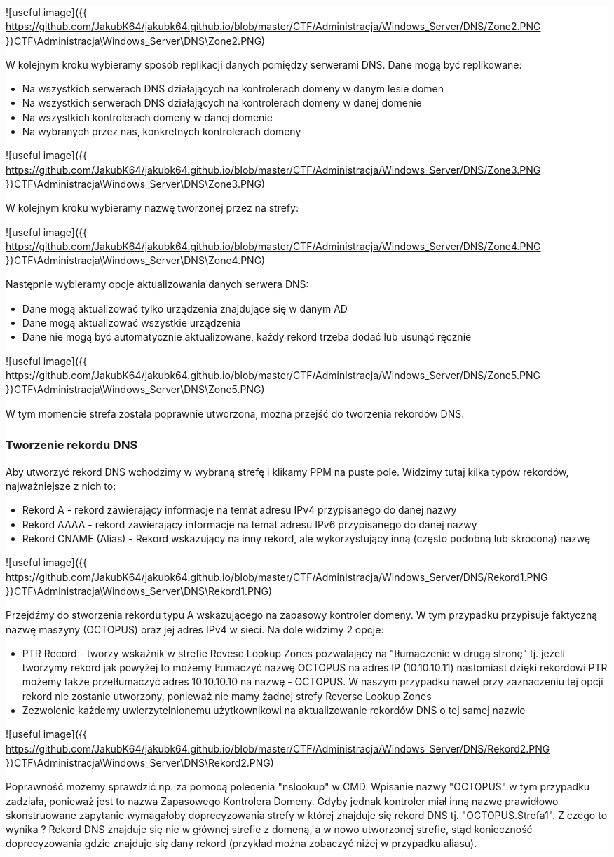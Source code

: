 ![useful image]({{ https://github.com/JakubK64/jakubk64.github.io/blob/master/CTF/Administracja/Windows_Server/DNS/Zone2.PNG }}CTF\Administracja\Windows_Server\DNS\Zone2.PNG)

W kolejnym kroku wybieramy sposób replikacji danych pomiędzy serwerami DNS. Dane mogą być replikowane:
- Na wszystkich serwerach DNS działających na kontrolerach domeny w danym lesie domen
- Na wszystkich serwerach DNS działających na kontrolerach domeny w danej domenie
- Na wszystkich kontrolerach domeny w danej domenie
- Na wybranych przez nas, konkretnych kontrolerach domeny

![useful image]({{ https://github.com/JakubK64/jakubk64.github.io/blob/master/CTF/Administracja/Windows_Server/DNS/Zone3.PNG }}CTF\Administracja\Windows_Server\DNS\Zone3.PNG)

W kolejnym kroku wybieramy nazwę tworzonej przez na strefy:

![useful image]({{ https://github.com/JakubK64/jakubk64.github.io/blob/master/CTF/Administracja/Windows_Server/DNS/Zone4.PNG }}CTF\Administracja\Windows_Server\DNS\Zone4.PNG)

Następnie wybieramy opcje aktualizowania danych serwera DNS:
- Dane mogą aktualizować tylko urządzenia znajdujące się w danym AD
- Dane mogą aktualizować wszystkie urządzenia
- Dane nie mogą być automatycznie aktualizowane, każdy rekord trzeba dodać lub usunąć ręcznie

![useful image]({{ https://github.com/JakubK64/jakubk64.github.io/blob/master/CTF/Administracja/Windows_Server/DNS/Zone5.PNG }}CTF\Administracja\Windows_Server\DNS\Zone5.PNG)

W tym momencie strefa została poprawnie utworzona, można przejść do tworzenia rekordów DNS.

### Tworzenie rekordu DNS

Aby utworzyć rekord DNS wchodzimy w wybraną strefę i klikamy PPM na puste pole. Widzimy tutaj kilka typów rekordów, najważniejsze z nich to:
- Rekord A - rekord zawierający informacje na temat adresu IPv4 przypisanego do danej nazwy
- Rekord AAAA - rekord zawierający informacje na temat adresu IPv6 przypisanego do danej nazwy
- Rekord CNAME (Alias) - Rekord wskazujący na inny rekord, ale wykorzystujący inną (często podobną lub skróconą) nazwę

![useful image]({{ https://github.com/JakubK64/jakubk64.github.io/blob/master/CTF/Administracja/Windows_Server/DNS/Rekord1.PNG }}CTF\Administracja\Windows_Server\DNS\Rekord1.PNG)

Przejdźmy do stworzenia rekordu typu A wskazującego na zapasowy kontroler domeny. W tym przypadku przypisuje faktyczną nazwę maszyny (OCTOPUS) oraz jej adres IPv4 w sieci. Na dole widzimy 2 opcje:
- PTR Record - tworzy wskaźnik w strefie Revese Lookup Zones pozwalający na "tłumaczenie w drugą stronę" tj. jeżeli tworzymy rekord jak powyżej to możemy tłumaczyć nazwę OCTOPUS na adres IP (10.10.10.11) nastomiast dzięki rekordowi PTR możemy także przetłumaczyć adres 10.10.10.10 na nazwę - OCTOPUS. W naszym przypadku nawet przy zaznaczeniu tej opcji rekord nie zostanie utworzony, ponieważ nie mamy żadnej strefy Reverse Lookup Zones
- Zezwolenie każdemy uwierzytelnionemu użytkownikowi na aktualizowanie rekordów DNS o tej samej nazwie

![useful image]({{ https://github.com/JakubK64/jakubk64.github.io/blob/master/CTF/Administracja/Windows_Server/DNS/Rekord2.PNG }}CTF\Administracja\Windows_Server\DNS\Rekord2.PNG)

Poprawność możemy sprawdzić np. za pomocą polecenia "nslookup" w CMD. Wpisanie nazwy "OCTOPUS" w tym przypadku zadziała, ponieważ jest to nazwa Zapasowego Kontrolera Domeny. Gdyby jednak kontroler miał inną nazwę prawidłowo skonstruowane zapytanie wymagałoby doprecyzowania strefy w której znajduje się rekord DNS tj. "OCTOPUS.Strefa1". Z czego to wynika ? Rekord DNS znajduje się nie w głównej strefie z domeną, a w nowo utworzonej strefie, stąd konieczność doprecyzowania gdzie znajduje się dany rekord (przykład można zobaczyć niżej w przypadku aliasu).
